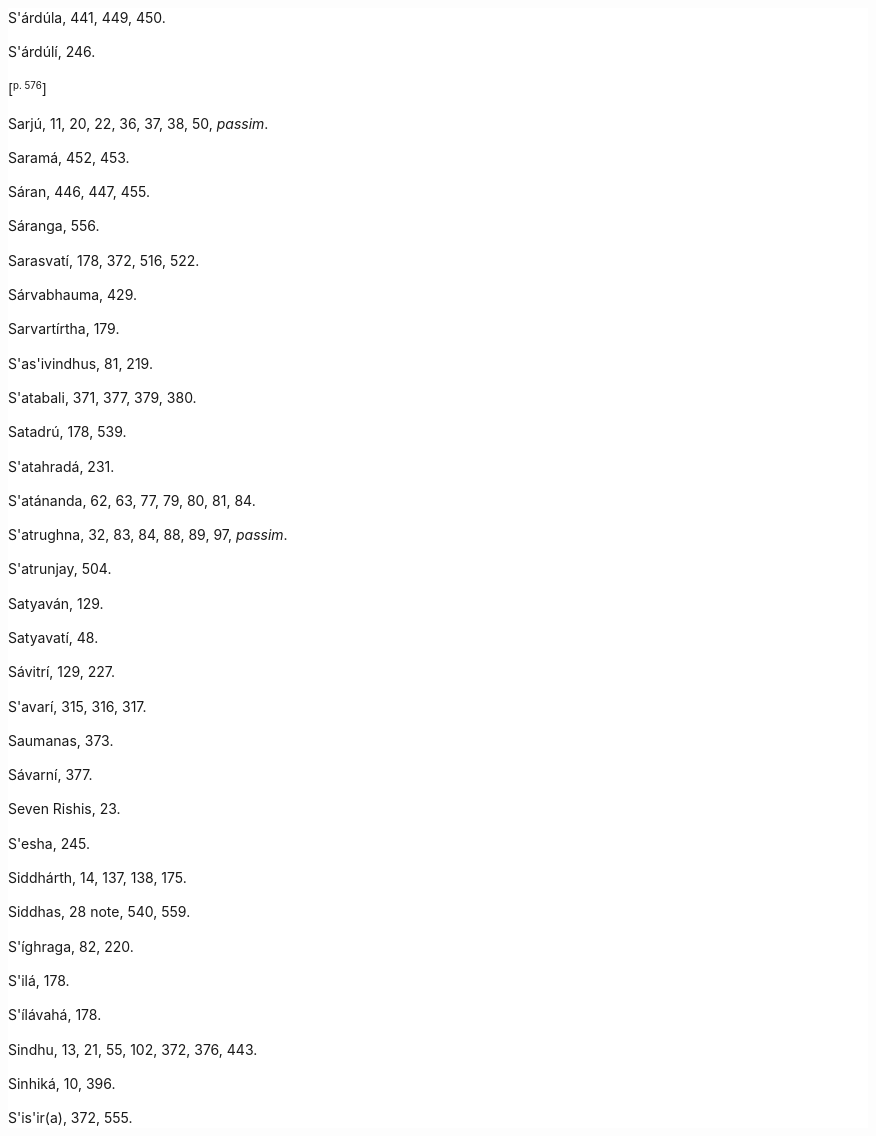 S'árdúla, 441, 449, 450.

S'árdúlí, 246.

<span id="p576">[<sup><small>p. 576</small></sup>]</span>

Sarjú, 11, 20, 22, 36, 37, 38, 50, _passim_.

Saramá, 452, 453.

Sáran, 446, 447, 455.

Sáranga, 556.

Sarasvatí, 178, 372, 516, 522.

Sárvabhauma, 429.

Sarvartírtha, 179.

S'as'ivindhus, 81, 219.

S'atabali, 371, 377, 379, 380.

Satadrú, 178, 539.

S'atahradá, 231.

S'atánanda, 62, 63, 77, 79, 80, 81, 84.

S'atrughna, 32, 83, 84, 88, 89, 97, _passim_.

S'atrunjay, 504.

Satyaván, 129.

Satyavatí, 48.

Sávitrí, 129, 227.

S'avarí, 315, 316, 317.

Saumanas, 373.

Sávarní, 377.

Seven Rishis, 23.

S'esha, 245.

Siddhárth, 14, 137, 138, 175.

Siddhas, 28 note, 540, 559.

S'íghraga, 82, 220.

S'ilá, 178.

S'ílávahá, 178.

Sindhu, 13, 21, 55, 102, 372, 376, 443.

Sinhiká, 10, 396.

S'is'ir(a), 372, 555.
